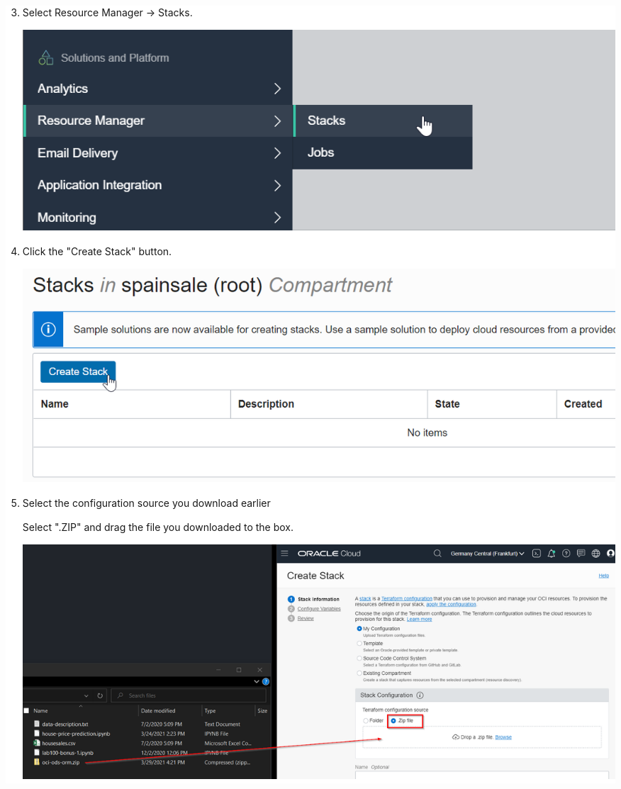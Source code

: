 3. Select Resource Manager -> Stacks.

   ![](./images/resourcemanager.png)

4. Click the "Create Stack" button.

   ![](./images/createstackbutton.png)

5. Select the configuration source you download earlier

    Select ".ZIP" and drag the file you downloaded to the box.

    ![](./images/select-zip.png)
